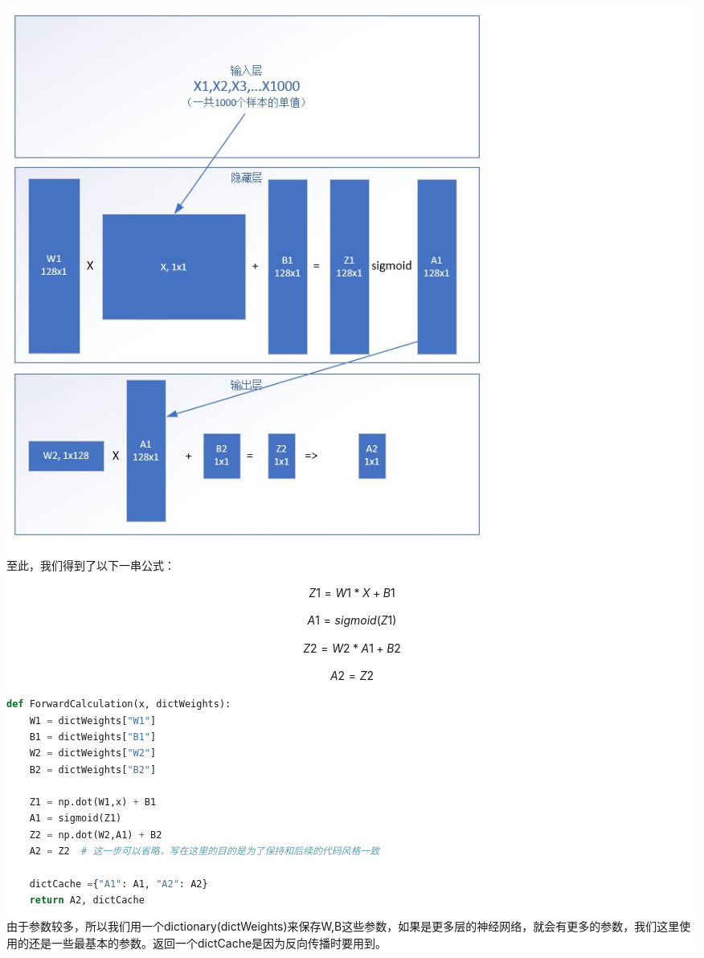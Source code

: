 <img src=".\Images\8\FWC.jpg" width="600">

至此，我们得到了以下一串公式：

$$Z1=W1*X+B1$$

$$A1=sigmoid(Z1)$$

$$Z2=W2*A1+B2$$

$$A2=Z2 \tag{这一步可以省略}$$

```Python
def ForwardCalculation(x, dictWeights):
    W1 = dictWeights["W1"]
    B1 = dictWeights["B1"]
    W2 = dictWeights["W2"]
    B2 = dictWeights["B2"]

    Z1 = np.dot(W1,x) + B1
    A1 = sigmoid(Z1)
    Z2 = np.dot(W2,A1) + B2
    A2 = Z2  # 这一步可以省略，写在这里的目的是为了保持和后续的代码风格一致

    dictCache ={"A1": A1, "A2": A2}
    return A2, dictCache
```
由于参数较多，所以我们用一个dictionary(dictWeights)来保存W,B这些参数，如果是更多层的神经网络，就会有更多的参数，我们这里使用的还是一些最基本的参数。返回一个dictCache是因为反向传播时要用到。
